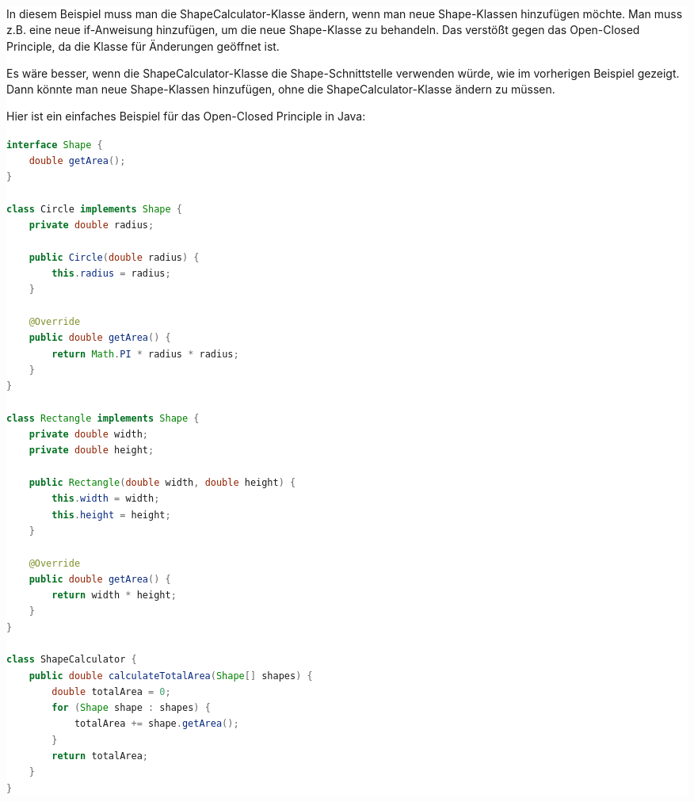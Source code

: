 In diesem Beispiel muss man die ShapeCalculator-Klasse ändern, wenn man neue Shape-Klassen hinzufügen möchte. Man muss
z.B. eine neue if-Anweisung hinzufügen, um die neue Shape-Klasse zu behandeln. Das verstößt gegen das Open-Closed
Principle, da die Klasse für Änderungen geöffnet ist.

Es wäre besser, wenn die ShapeCalculator-Klasse die Shape-Schnittstelle verwenden würde, wie im vorherigen Beispiel
gezeigt. Dann könnte man neue Shape-Klassen hinzufügen, ohne die ShapeCalculator-Klasse ändern zu müssen.

Hier ist ein einfaches Beispiel für das Open-Closed Principle in Java:

```java
interface Shape {
    double getArea();
}

class Circle implements Shape {
    private double radius;

    public Circle(double radius) {
        this.radius = radius;
    }

    @Override
    public double getArea() {
        return Math.PI * radius * radius;
    }
}

class Rectangle implements Shape {
    private double width;
    private double height;

    public Rectangle(double width, double height) {
        this.width = width;
        this.height = height;
    }

    @Override
    public double getArea() {
        return width * height;
    }
}

class ShapeCalculator {
    public double calculateTotalArea(Shape[] shapes) {
        double totalArea = 0;
        for (Shape shape : shapes) {
            totalArea += shape.getArea();
        }
        return totalArea;
    }
}
```
